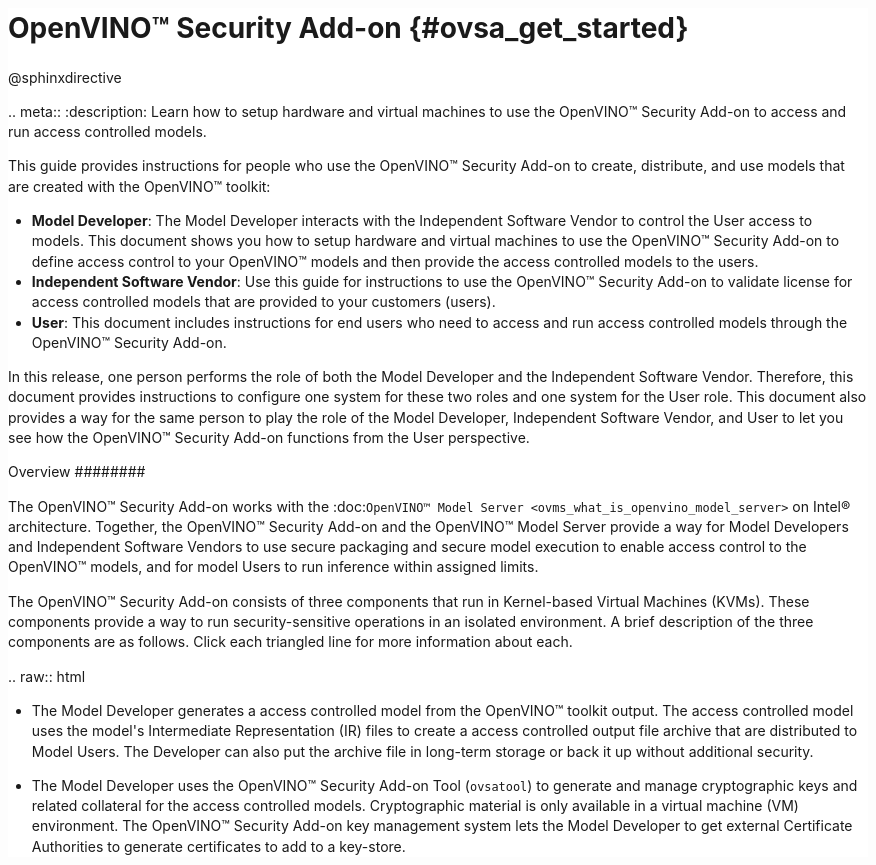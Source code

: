 # OpenVINO™ Security Add-on {#ovsa_get_started}

@sphinxdirective

.. meta::
   :description: Learn how to setup hardware and virtual machines to use the OpenVINO™ Security Add-on to access and run access controlled models.


This guide provides instructions for people who use the OpenVINO™ Security Add-on to create, distribute, and use models that are created with the OpenVINO™ toolkit:

* **Model Developer**: The Model Developer interacts with the Independent Software Vendor to control the User access to models. This document shows you how to setup hardware and virtual machines to use the OpenVINO™ Security Add-on to define access control to your OpenVINO™ models and then provide the access controlled models to the users. 
* **Independent Software Vendor**: Use this guide for instructions to use the OpenVINO™ Security Add-on to validate license for access controlled models that are provided to your customers (users). 
* **User**: This document includes instructions for end users who need to access and run access controlled models through the OpenVINO™ Security Add-on.  

In this release, one person performs the role of both the Model Developer and the Independent Software Vendor. Therefore, this document provides instructions to configure one system for these two roles and one system for the User role. This document also provides a way for the same person to play the role of the Model Developer, Independent Software Vendor, and User to let you see how the OpenVINO™ Security Add-on functions from the User perspective.

Overview
########

The OpenVINO™ Security Add-on works with the :doc:`OpenVINO™ Model Server <ovms_what_is_openvino_model_server>` on Intel® architecture. Together, the OpenVINO™ Security Add-on and the OpenVINO™ Model Server provide a way for Model Developers and Independent Software Vendors to use secure packaging and secure model execution to enable access control to the OpenVINO™ models, and for model Users to run inference within assigned limits.

The OpenVINO™ Security Add-on consists of three components that run in Kernel-based Virtual Machines (KVMs). These components provide a way to run security-sensitive operations in an isolated environment. A brief description of the three components are as follows. Click each triangled line for more information about each. 


.. raw:: html
   
   <div class="collapsible-section" data-title="<strong>OpenVINO™ Security Add-on Tool</strong>: As a Model Developer or Independent Software Vendor, you use the OpenVINO™ Security Add-on Tool(`ovsatool`) to generate a access controlled model and master license.">
   

- The Model Developer generates a access controlled model from the OpenVINO™ toolkit output. The access controlled model uses the model's Intermediate Representation (IR) files to create a access controlled output file archive that are distributed to Model Users. The Developer can also put the archive file in long-term storage or back it up without additional security. 

- The Model Developer uses the OpenVINO™ Security Add-on Tool (<code>ovsatool</code>) to generate and manage cryptographic keys and related collateral for the access controlled models. Cryptographic material is only available in a virtual machine (VM) environment. The OpenVINO™ Security Add-on key management system lets the Model Developer to get external Certificate Authorities to generate certificates to add to a key-store. 
